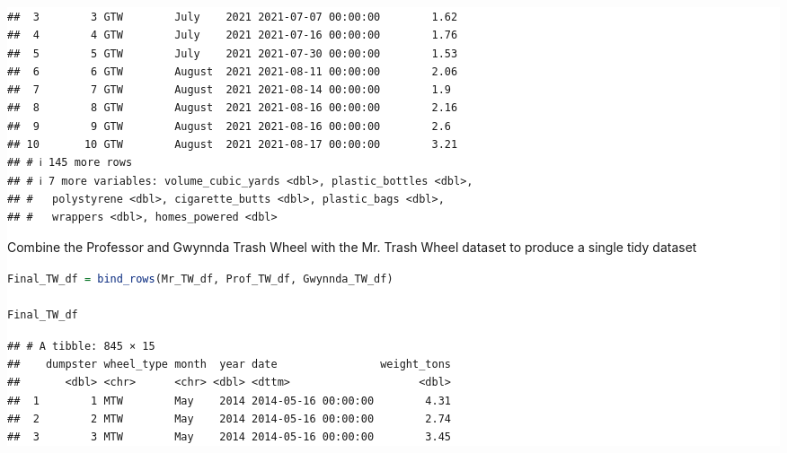     ##  3        3 GTW        July    2021 2021-07-07 00:00:00        1.62
    ##  4        4 GTW        July    2021 2021-07-16 00:00:00        1.76
    ##  5        5 GTW        July    2021 2021-07-30 00:00:00        1.53
    ##  6        6 GTW        August  2021 2021-08-11 00:00:00        2.06
    ##  7        7 GTW        August  2021 2021-08-14 00:00:00        1.9 
    ##  8        8 GTW        August  2021 2021-08-16 00:00:00        2.16
    ##  9        9 GTW        August  2021 2021-08-16 00:00:00        2.6 
    ## 10       10 GTW        August  2021 2021-08-17 00:00:00        3.21
    ## # ℹ 145 more rows
    ## # ℹ 7 more variables: volume_cubic_yards <dbl>, plastic_bottles <dbl>,
    ## #   polystyrene <dbl>, cigarette_butts <dbl>, plastic_bags <dbl>,
    ## #   wrappers <dbl>, homes_powered <dbl>

Combine the Professor and Gwynnda Trash Wheel with the Mr. Trash Wheel
dataset to produce a single tidy dataset

``` r
Final_TW_df = bind_rows(Mr_TW_df, Prof_TW_df, Gwynnda_TW_df)

Final_TW_df
```

    ## # A tibble: 845 × 15
    ##    dumpster wheel_type month  year date                weight_tons
    ##       <dbl> <chr>      <chr> <dbl> <dttm>                    <dbl>
    ##  1        1 MTW        May    2014 2014-05-16 00:00:00        4.31
    ##  2        2 MTW        May    2014 2014-05-16 00:00:00        2.74
    ##  3        3 MTW        May    2014 2014-05-16 00:00:00        3.45